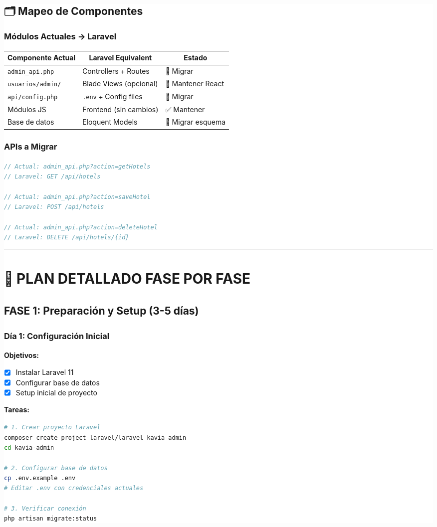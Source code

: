 
## 🗂️ Mapeo de Componentes

### Módulos Actuales → Laravel
| Componente Actual | Laravel Equivalent | Estado |
|-------------------|-------------------|---------|
| `admin_api.php` | Controllers + Routes | 🔄 Migrar |
| `usuarios/admin/` | Blade Views (opcional) | 📱 Mantener React |
| `api/config.php` | `.env` + Config files | 🔄 Migrar |
| Módulos JS | Frontend (sin cambios) | ✅ Mantener |
| Base de datos | Eloquent Models | 🔄 Migrar esquema |

### APIs a Migrar
```php
// Actual: admin_api.php?action=getHotels
// Laravel: GET /api/hotels

// Actual: admin_api.php?action=saveHotel  
// Laravel: POST /api/hotels

// Actual: admin_api.php?action=deleteHotel
// Laravel: DELETE /api/hotels/{id}
```

---

# 📅 PLAN DETALLADO FASE POR FASE

## FASE 1: Preparación y Setup (3-5 días)

### Día 1: Configuración Inicial
**Objetivos:**
- [x] Instalar Laravel 11
- [x] Configurar base de datos
- [x] Setup inicial de proyecto

**Tareas:**
```bash
# 1. Crear proyecto Laravel
composer create-project laravel/laravel kavia-admin
cd kavia-admin

# 2. Configurar base de datos
cp .env.example .env
# Editar .env con credenciales actuales

# 3. Verificar conexión
php artisan migrate:status
```
